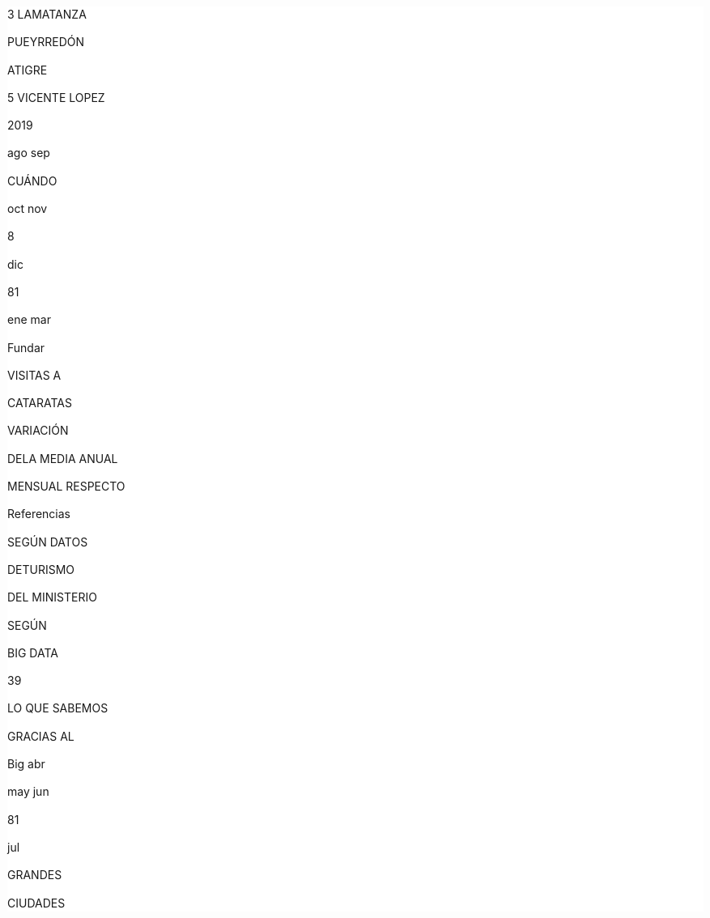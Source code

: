 3 LAMATANZA

PUEYRREDÓN

ATIGRE

5 VICENTE LOPEZ

2019

ago sep

CUÁNDO

oct nov

8

dic

81

ene mar

Fundar

VISITAS A

CATARATAS

VARIACIÓN

DELA MEDIA ANUAL

MENSUAL RESPECTO

Referencias

SEGÚN DATOS

DETURISMO

DEL MINISTERIO

SEGÚN

BIG DATA

39

LO QUE SABEMOS

GRACIAS AL

Big abr

may jun

81

jul

GRANDES

CIUDADES
